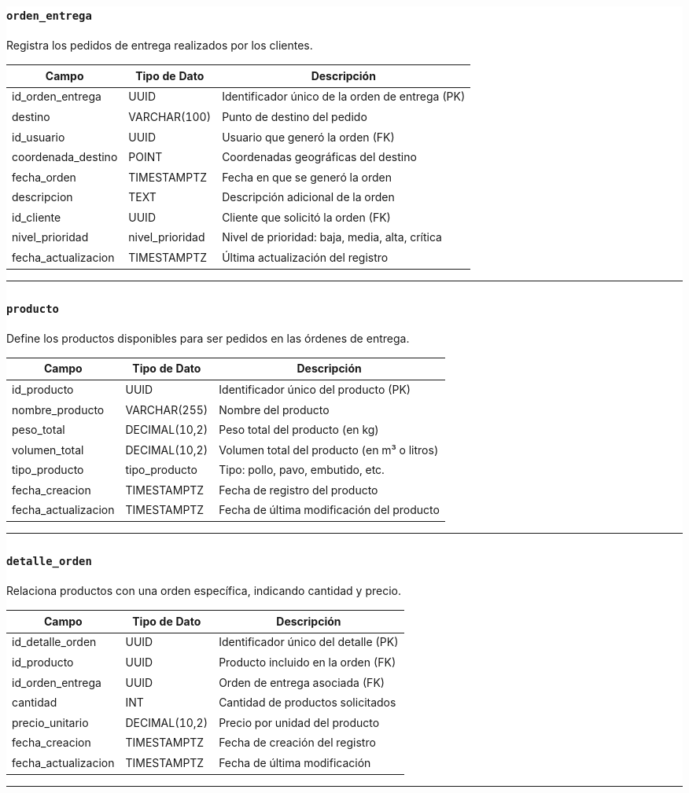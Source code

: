 
### `orden_entrega`
Registra los pedidos de entrega realizados por los clientes.

| Campo               | Tipo de Dato        | Descripción                                              |
|---------------------|---------------------|----------------------------------------------------------|
| id_orden_entrega    | UUID                | Identificador único de la orden de entrega (PK)         |
| destino             | VARCHAR(100)        | Punto de destino del pedido                              |
| id_usuario          | UUID                | Usuario que generó la orden (FK)                         |
| coordenada_destino  | POINT               | Coordenadas geográficas del destino                      |
| fecha_orden         | TIMESTAMPTZ         | Fecha en que se generó la orden                          |
| descripcion         | TEXT                | Descripción adicional de la orden                        |
| id_cliente          | UUID                | Cliente que solicitó la orden (FK)                       |
| nivel_prioridad     | nivel_prioridad     | Nivel de prioridad: baja, media, alta, crítica           |
| fecha_actualizacion | TIMESTAMPTZ         | Última actualización del registro                        |

---

### `producto`
Define los productos disponibles para ser pedidos en las órdenes de entrega.

| Campo              | Tipo de Dato       | Descripción                                              |
|--------------------|--------------------|----------------------------------------------------------|
| id_producto        | UUID               | Identificador único del producto (PK)                    |
| nombre_producto    | VARCHAR(255)       | Nombre del producto                                      |
| peso_total         | DECIMAL(10,2)      | Peso total del producto (en kg)                          |
| volumen_total      | DECIMAL(10,2)      | Volumen total del producto (en m³ o litros)              |
| tipo_producto      | tipo_producto      | Tipo: pollo, pavo, embutido, etc.                        |
| fecha_creacion     | TIMESTAMPTZ        | Fecha de registro del producto                           |
| fecha_actualizacion| TIMESTAMPTZ        | Fecha de última modificación del producto                |

---

### `detalle_orden`
Relaciona productos con una orden específica, indicando cantidad y precio.

| Campo               | Tipo de Dato     | Descripción                                             |
|---------------------|------------------|---------------------------------------------------------|
| id_detalle_orden    | UUID             | Identificador único del detalle (PK)                   |
| id_producto         | UUID             | Producto incluido en la orden (FK)                     |
| id_orden_entrega    | UUID             | Orden de entrega asociada (FK)                         |
| cantidad            | INT              | Cantidad de productos solicitados                      |
| precio_unitario     | DECIMAL(10,2)    | Precio por unidad del producto                         |
| fecha_creacion      | TIMESTAMPTZ      | Fecha de creación del registro                         |
| fecha_actualizacion | TIMESTAMPTZ      | Fecha de última modificación                           |

---